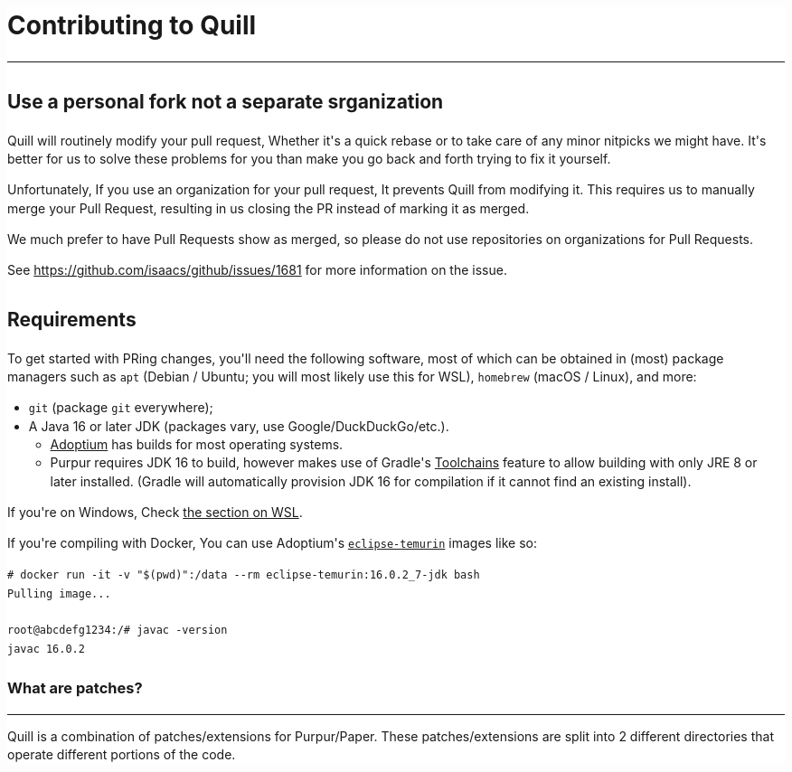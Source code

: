 # Contributing to Quill

---

## Use a personal fork not a separate srganization

Quill will routinely modify your pull request, Whether it's a quick rebase or to take care
of any minor nitpicks we might have. It's better for us to solve these problems for you than make you go back and forth trying to fix it yourself.

Unfortunately, If you use an organization for your pull request, It prevents Quill from
modifying it. This requires us to manually merge your Pull Request, resulting in us closing the PR instead of marking it as merged.

We much prefer to have Pull Requests show as merged, so please do not use repositories on organizations for Pull Requests.

See <https://github.com/isaacs/github/issues/1681> for more information on the issue.

## Requirements

To get started with PRing changes, you'll need the following software, most of
which can be obtained in (most) package managers such as `apt` (Debian / Ubuntu;
you will most likely use this for WSL), `homebrew` (macOS / Linux), and more:

- `git` (package `git` everywhere);
- A Java 16 or later JDK (packages vary, use Google/DuckDuckGo/etc.).
    - [Adoptium](https://adoptium.net/) has builds for most operating systems.
    - Purpur requires JDK 16 to build, however makes use of Gradle's
      [Toolchains](https://docs.gradle.org/current/userguide/toolchains.html)
      feature to allow building with only JRE 8 or later installed. (Gradle will
      automatically provision JDK 16 for compilation if it cannot find an existing
      install).

If you're on Windows, Check [the section on WSL](#patching-and-building-is-really-slow-what-can-i-do).

If you're compiling with Docker, You can use Adoptium's [`eclipse-temurin`](https://hub.docker.com/_/eclipse-temurin/) images like so:

```console
# docker run -it -v "$(pwd)":/data --rm eclipse-temurin:16.0.2_7-jdk bash
Pulling image...

root@abcdefg1234:/# javac -version
javac 16.0.2
```

### What are patches?

---

Quill is a combination of patches/extensions for Purpur/Paper. These patches/extensions are split into 2 different directories that operate different portions of the code.
